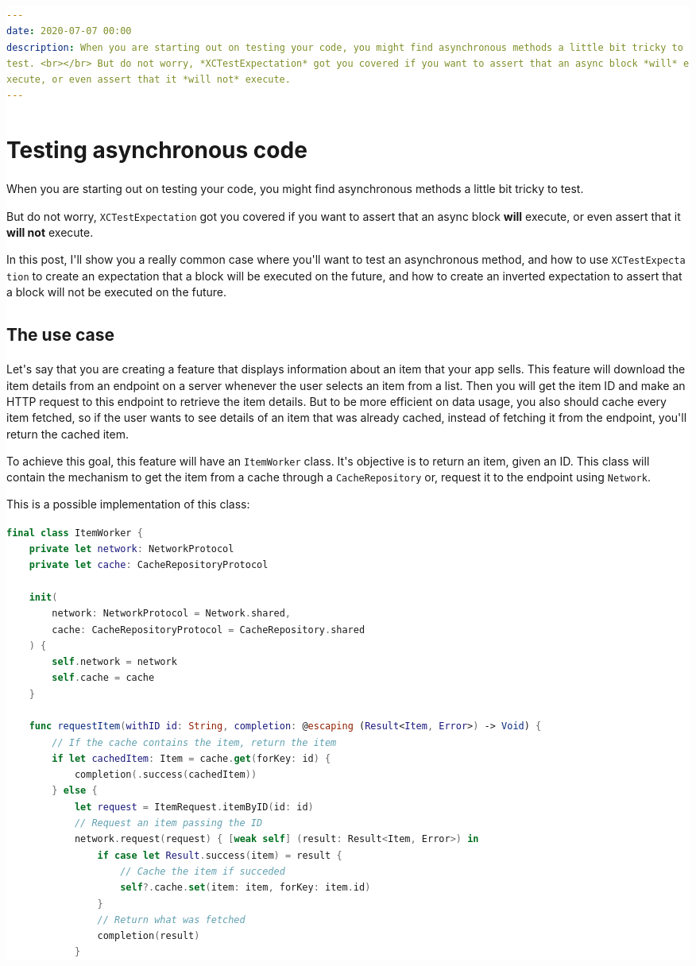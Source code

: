 ```yaml
---
date: 2020-07-07 00:00
description: When you are starting out on testing your code, you might find asynchronous methods a little bit tricky to test. <br></br> But do not worry, *XCTestExpectation* got you covered if you want to assert that an async block *will* execute, or even assert that it *will not* execute.
---
```

# Testing asynchronous code

When you are starting out on testing your code, you might find asynchronous methods a little bit tricky to test.

But do not worry, `XCTestExpectation` got you covered if you want to assert that an async block **will** execute, or even assert that it **will not** execute.

In this post, I'll show you a really common case where you'll want to test an asynchronous method, and how to use `XCTestExpectation` to create an expectation that a block will be executed on the future, and how to create an inverted expectation to assert that a block will not be executed on the future.

## The use case

Let's say that you are creating a feature that displays information about an item that your app sells. This feature will download the item details from an endpoint on a server whenever the user selects an item from a list. Then you will get the item ID and make an HTTP request to this endpoint to retrieve the item details. But to be more efficient on data usage, you also should cache every item fetched, so if the user wants to see details of an item that was already cached, instead of fetching it from the endpoint, you'll return the cached item.

To achieve this goal, this feature will have an `ItemWorker` class. It's objective is to return an item, given an ID. This class will contain the mechanism to get the item from a cache through a `CacheRepository` or, request it to the endpoint using `Network`. 

This is a possible implementation of this class:

``` swift
final class ItemWorker {
    private let network: NetworkProtocol
    private let cache: CacheRepositoryProtocol
    
    init(
        network: NetworkProtocol = Network.shared,
        cache: CacheRepositoryProtocol = CacheRepository.shared
    ) {
        self.network = network
        self.cache = cache
    }
    
    func requestItem(withID id: String, completion: @escaping (Result<Item, Error>) -> Void) {
        // If the cache contains the item, return the item
        if let cachedItem: Item = cache.get(forKey: id) {
            completion(.success(cachedItem))
        } else {
            let request = ItemRequest.itemByID(id: id)
            // Request an item passing the ID
            network.request(request) { [weak self] (result: Result<Item, Error>) in
                if case let Result.success(item) = result {
                    // Cache the item if succeded
                    self?.cache.set(item: item, forKey: item.id)
                }
                // Return what was fetched
                completion(result)
            }
```